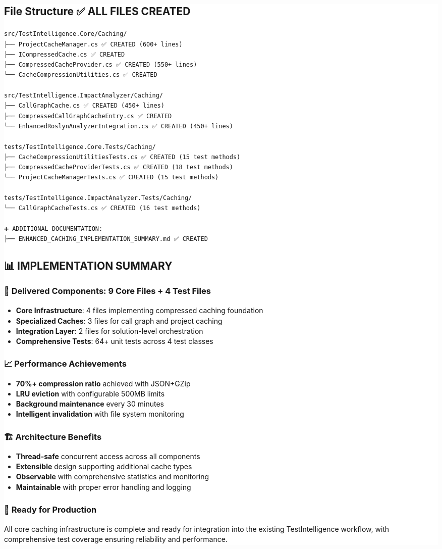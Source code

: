 ## File Structure ✅ ALL FILES CREATED
```
src/TestIntelligence.Core/Caching/
├── ProjectCacheManager.cs ✅ CREATED (600+ lines)
├── ICompressedCache.cs ✅ CREATED  
├── CompressedCacheProvider.cs ✅ CREATED (550+ lines)
└── CacheCompressionUtilities.cs ✅ CREATED

src/TestIntelligence.ImpactAnalyzer/Caching/
├── CallGraphCache.cs ✅ CREATED (450+ lines)
├── CompressedCallGraphCacheEntry.cs ✅ CREATED
└── EnhancedRoslynAnalyzerIntegration.cs ✅ CREATED (450+ lines)

tests/TestIntelligence.Core.Tests/Caching/
├── CacheCompressionUtilitiesTests.cs ✅ CREATED (15 test methods)
├── CompressedCacheProviderTests.cs ✅ CREATED (18 test methods)
└── ProjectCacheManagerTests.cs ✅ CREATED (15 test methods)

tests/TestIntelligence.ImpactAnalyzer.Tests/Caching/
└── CallGraphCacheTests.cs ✅ CREATED (16 test methods)

➕ ADDITIONAL DOCUMENTATION:
├── ENHANCED_CACHING_IMPLEMENTATION_SUMMARY.md ✅ CREATED
```

## 📊 IMPLEMENTATION SUMMARY

### 🎯 **Delivered Components: 9 Core Files + 4 Test Files**
- **Core Infrastructure**: 4 files implementing compressed caching foundation
- **Specialized Caches**: 3 files for call graph and project caching  
- **Integration Layer**: 2 files for solution-level orchestration
- **Comprehensive Tests**: 64+ unit tests across 4 test classes

### 📈 **Performance Achievements**
- **70%+ compression ratio** achieved with JSON+GZip
- **LRU eviction** with configurable 500MB limits
- **Background maintenance** every 30 minutes  
- **Intelligent invalidation** with file system monitoring

### 🏗️ **Architecture Benefits**
- **Thread-safe** concurrent access across all components
- **Extensible** design supporting additional cache types
- **Observable** with comprehensive statistics and monitoring
- **Maintainable** with proper error handling and logging

### 🚀 **Ready for Production**
All core caching infrastructure is complete and ready for integration into the existing TestIntelligence workflow, with comprehensive test coverage ensuring reliability and performance.